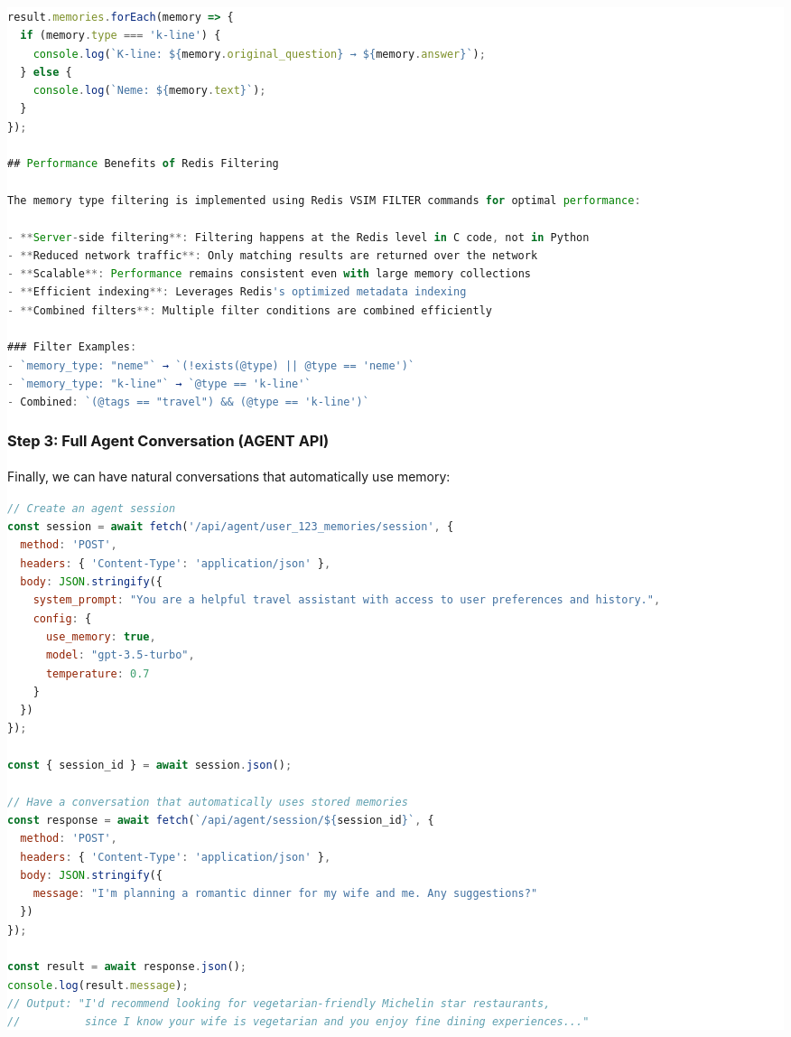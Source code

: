 ```javascript
result.memories.forEach(memory => {
  if (memory.type === 'k-line') {
    console.log(`K-line: ${memory.original_question} → ${memory.answer}`);
  } else {
    console.log(`Neme: ${memory.text}`);
  }
});

## Performance Benefits of Redis Filtering

The memory type filtering is implemented using Redis VSIM FILTER commands for optimal performance:

- **Server-side filtering**: Filtering happens at the Redis level in C code, not in Python
- **Reduced network traffic**: Only matching results are returned over the network
- **Scalable**: Performance remains consistent even with large memory collections
- **Efficient indexing**: Leverages Redis's optimized metadata indexing
- **Combined filters**: Multiple filter conditions are combined efficiently

### Filter Examples:
- `memory_type: "neme"` → `(!exists(@type) || @type == 'neme')`
- `memory_type: "k-line"` → `@type == 'k-line'`
- Combined: `(@tags == "travel") && (@type == 'k-line')`
```

### Step 3: Full Agent Conversation (AGENT API)

Finally, we can have natural conversations that automatically use memory:

```javascript
// Create an agent session
const session = await fetch('/api/agent/user_123_memories/session', {
  method: 'POST',
  headers: { 'Content-Type': 'application/json' },
  body: JSON.stringify({
    system_prompt: "You are a helpful travel assistant with access to user preferences and history.",
    config: {
      use_memory: true,
      model: "gpt-3.5-turbo",
      temperature: 0.7
    }
  })
});

const { session_id } = await session.json();

// Have a conversation that automatically uses stored memories
const response = await fetch(`/api/agent/session/${session_id}`, {
  method: 'POST',
  headers: { 'Content-Type': 'application/json' },
  body: JSON.stringify({
    message: "I'm planning a romantic dinner for my wife and me. Any suggestions?"
  })
});

const result = await response.json();
console.log(result.message);
// Output: "I'd recommend looking for vegetarian-friendly Michelin star restaurants, 
//          since I know your wife is vegetarian and you enjoy fine dining experiences..."
```
